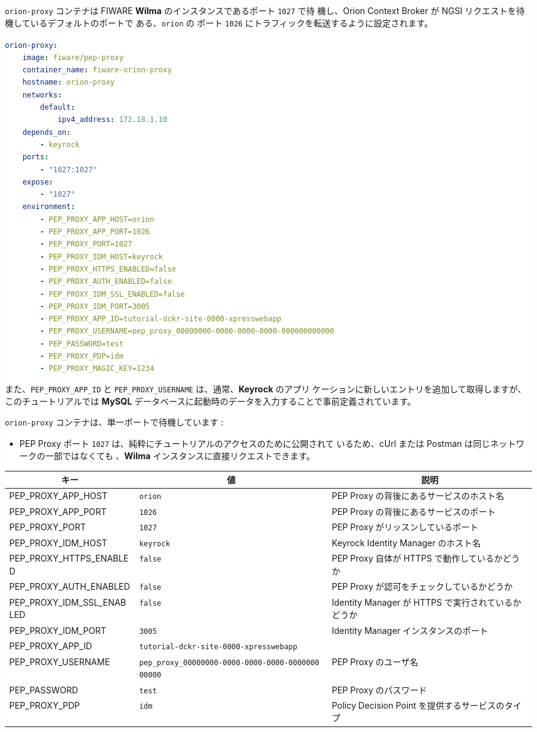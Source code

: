 `orion-proxy` コンテナは FIWARE **Wilma** のインスタンスであるポート `1027` で待
機し、Orion Context Broker が NGSI リクエストを待機しているデフォルトのポートで
ある、`orion` の ポート `1026` にトラフィックを転送するように設定されます。

```yaml
orion-proxy:
    image: fiware/pep-proxy
    container_name: fiware-orion-proxy
    hostname: orion-proxy
    networks:
        default:
            ipv4_address: 172.18.1.10
    depends_on:
        - keyrock
    ports:
        - "1027:1027"
    expose:
        - "1027"
    environment:
        - PEP_PROXY_APP_HOST=orion
        - PEP_PROXY_APP_PORT=1026
        - PEP_PROXY_PORT=1027
        - PEP_PROXY_IDM_HOST=keyrock
        - PEP_PROXY_HTTPS_ENABLED=false
        - PEP_PROXY_AUTH_ENABLED=false
        - PEP_PROXY_IDM_SSL_ENABLED=false
        - PEP_PROXY_IDM_PORT=3005
        - PEP_PROXY_APP_ID=tutorial-dckr-site-0000-xpresswebapp
        - PEP_PROXY_USERNAME=pep_proxy_00000000-0000-0000-0000-000000000000
        - PEP_PASSWORD=test
        - PEP_PROXY_PDP=idm
        - PEP_PROXY_MAGIC_KEY=1234
```

また、`PEP_PROXY_APP_ID` と `PEP_PROXY_USERNAME` は、通常、**Keyrock** のアプリ
ケーションに新しいエントリを追加して取得しますが、このチュートリアルでは
**MySQL** データベースに起動時のデータを入力することで事前定義されています。

`orion-proxy` コンテナは、単一ポートで待機しています :

-   PEP Proxy ポート `1027` は、純粋にチュートリアルのアクセスのために公開されて
    いるため、cUrl または Postman は同じネットワークの一部ではなくても
    、**Wilma** インスタンスに直接リクエストできます。

| キー                      | 値                                               | 説明                                               |
| ------------------------- | ------------------------------------------------ | -------------------------------------------------- |
| PEP_PROXY_APP_HOST        | `orion`                                          | PEP Proxy の背後にあるサービスのホスト名           |
| PEP_PROXY_APP_PORT        | `1026`                                           | PEP Proxy の背後にあるサービスのポート             |
| PEP_PROXY_PORT            | `1027`                                           | PEP Proxy がリッスンしているポート                 |
| PEP_PROXY_IDM_HOST        | `keyrock`                                        | Keyrock Identity Manager のホスト名                |
| PEP_PROXY_HTTPS_ENABLED   | `false`                                          | PEP Proxy 自体が HTTPS で動作しているかどうか      |
| PEP_PROXY_AUTH_ENABLED    | `false`                                          | PEP Proxy が認可をチェックしているかどうか         |
| PEP_PROXY_IDM_SSL_ENABLED | `false`                                          | Identity Manager が HTTPS で実行されているかどうか |
| PEP_PROXY_IDM_PORT        | `3005`                                           | Identity Manager インスタンスのポート              |
| PEP_PROXY_APP_ID          | `tutorial-dckr-site-0000-xpresswebapp`           |                                                    |
| PEP_PROXY_USERNAME        | `pep_proxy_00000000-0000-0000-0000-000000000000` | PEP Proxy のユーザ名                               |
| PEP_PASSWORD              | `test`                                           | PEP Proxy のパスワード                             |
| PEP_PROXY_PDP             | `idm`                                            | Policy Decision Point を提供するサービスのタイプ   |